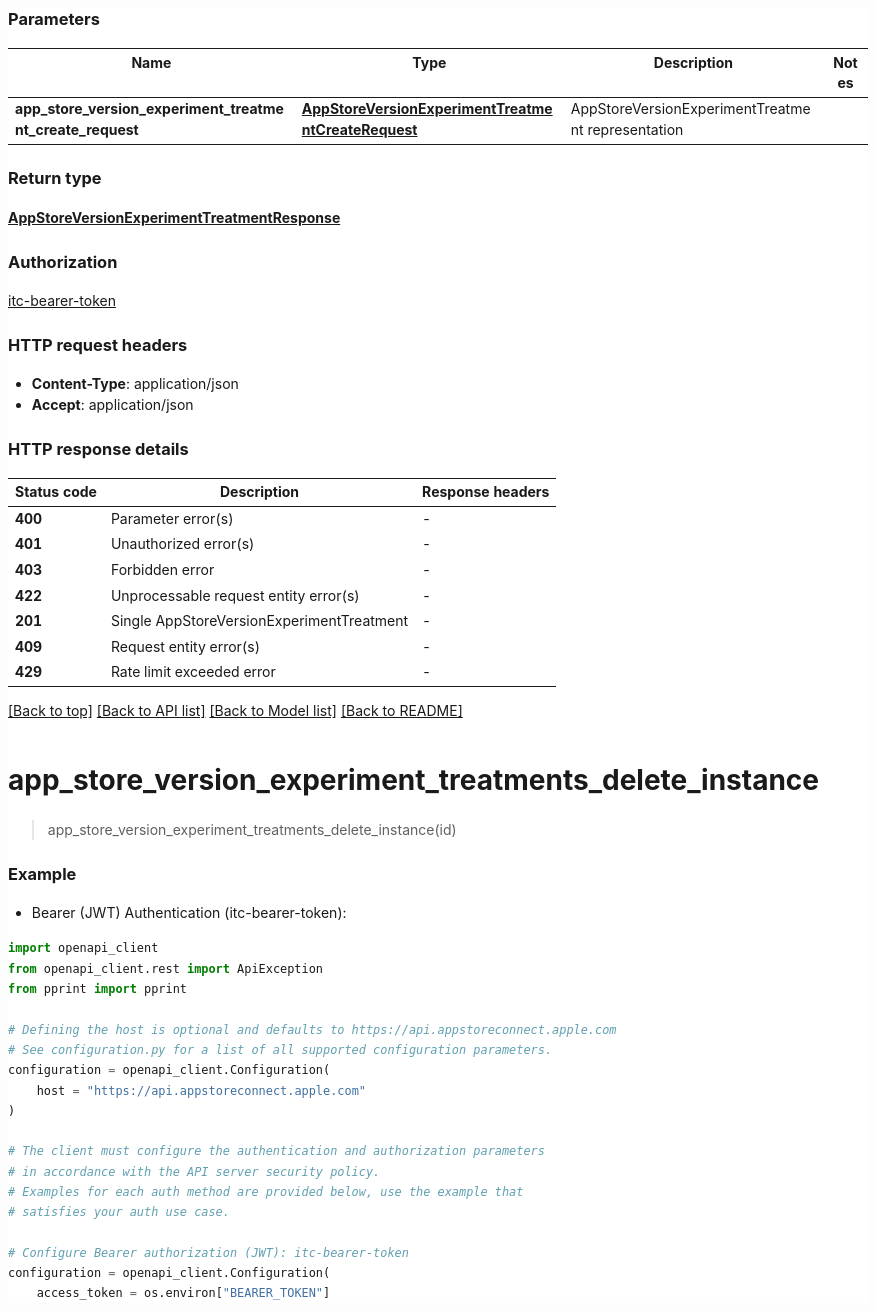 

### Parameters


Name | Type | Description  | Notes
------------- | ------------- | ------------- | -------------
 **app_store_version_experiment_treatment_create_request** | [**AppStoreVersionExperimentTreatmentCreateRequest**](AppStoreVersionExperimentTreatmentCreateRequest.md)| AppStoreVersionExperimentTreatment representation | 

### Return type

[**AppStoreVersionExperimentTreatmentResponse**](AppStoreVersionExperimentTreatmentResponse.md)

### Authorization

[itc-bearer-token](../README.md#itc-bearer-token)

### HTTP request headers

 - **Content-Type**: application/json
 - **Accept**: application/json

### HTTP response details

| Status code | Description | Response headers |
|-------------|-------------|------------------|
**400** | Parameter error(s) |  -  |
**401** | Unauthorized error(s) |  -  |
**403** | Forbidden error |  -  |
**422** | Unprocessable request entity error(s) |  -  |
**201** | Single AppStoreVersionExperimentTreatment |  -  |
**409** | Request entity error(s) |  -  |
**429** | Rate limit exceeded error |  -  |

[[Back to top]](#) [[Back to API list]](../README.md#documentation-for-api-endpoints) [[Back to Model list]](../README.md#documentation-for-models) [[Back to README]](../README.md)

# **app_store_version_experiment_treatments_delete_instance**
> app_store_version_experiment_treatments_delete_instance(id)

### Example

* Bearer (JWT) Authentication (itc-bearer-token):

```python
import openapi_client
from openapi_client.rest import ApiException
from pprint import pprint

# Defining the host is optional and defaults to https://api.appstoreconnect.apple.com
# See configuration.py for a list of all supported configuration parameters.
configuration = openapi_client.Configuration(
    host = "https://api.appstoreconnect.apple.com"
)

# The client must configure the authentication and authorization parameters
# in accordance with the API server security policy.
# Examples for each auth method are provided below, use the example that
# satisfies your auth use case.

# Configure Bearer authorization (JWT): itc-bearer-token
configuration = openapi_client.Configuration(
    access_token = os.environ["BEARER_TOKEN"]
```
